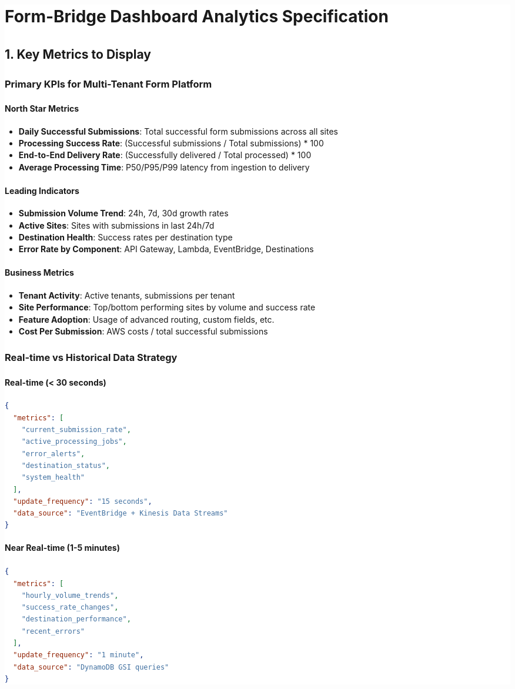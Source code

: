 # Form-Bridge Dashboard Analytics Specification

## 1. Key Metrics to Display

### Primary KPIs for Multi-Tenant Form Platform

#### North Star Metrics
- **Daily Successful Submissions**: Total successful form submissions across all sites
- **Processing Success Rate**: (Successful submissions / Total submissions) * 100
- **End-to-End Delivery Rate**: (Successfully delivered / Total processed) * 100
- **Average Processing Time**: P50/P95/P99 latency from ingestion to delivery

#### Leading Indicators
- **Submission Volume Trend**: 24h, 7d, 30d growth rates
- **Active Sites**: Sites with submissions in last 24h/7d
- **Destination Health**: Success rates per destination type
- **Error Rate by Component**: API Gateway, Lambda, EventBridge, Destinations

#### Business Metrics
- **Tenant Activity**: Active tenants, submissions per tenant
- **Site Performance**: Top/bottom performing sites by volume and success rate
- **Feature Adoption**: Usage of advanced routing, custom fields, etc.
- **Cost Per Submission**: AWS costs / total successful submissions

### Real-time vs Historical Data Strategy

#### Real-time (< 30 seconds)
```json
{
  "metrics": [
    "current_submission_rate",
    "active_processing_jobs",
    "error_alerts",
    "destination_status",
    "system_health"
  ],
  "update_frequency": "15 seconds",
  "data_source": "EventBridge + Kinesis Data Streams"
}
```

#### Near Real-time (1-5 minutes)
```json
{
  "metrics": [
    "hourly_volume_trends",
    "success_rate_changes",
    "destination_performance",
    "recent_errors"
  ],
  "update_frequency": "1 minute",
  "data_source": "DynamoDB GSI queries"
}
```
